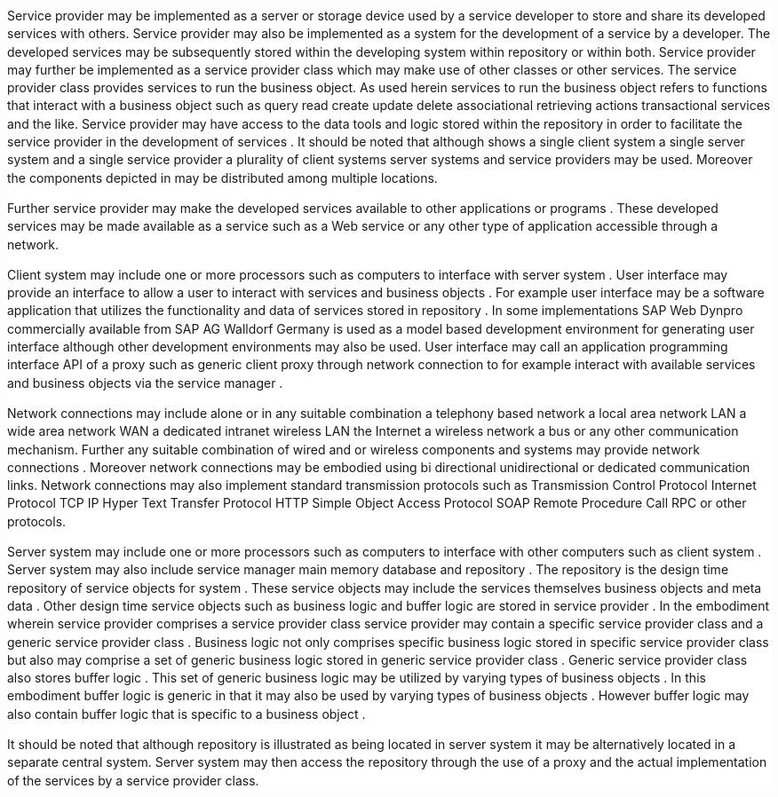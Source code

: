 Service provider may be implemented as a server or storage device used by a service developer to store and share its developed services with others. Service provider may also be implemented as a system for the development of a service by a developer. The developed services may be subsequently stored within the developing system within repository or within both. Service provider may further be implemented as a service provider class which may make use of other classes or other services. The service provider class provides services to run the business object. As used herein services to run the business object refers to functions that interact with a business object such as query read create update delete associational retrieving actions transactional services and the like. Service provider may have access to the data tools and logic stored within the repository in order to facilitate the service provider in the development of services . It should be noted that although shows a single client system a single server system and a single service provider a plurality of client systems server systems and service providers may be used. Moreover the components depicted in may be distributed among multiple locations.

Further service provider may make the developed services available to other applications or programs . These developed services may be made available as a service such as a Web service or any other type of application accessible through a network.

Client system may include one or more processors such as computers to interface with server system . User interface may provide an interface to allow a user to interact with services and business objects . For example user interface may be a software application that utilizes the functionality and data of services stored in repository . In some implementations SAP Web Dynpro commercially available from SAP AG Walldorf Germany is used as a model based development environment for generating user interface although other development environments may also be used. User interface may call an application programming interface API of a proxy such as generic client proxy through network connection to for example interact with available services and business objects via the service manager .

Network connections may include alone or in any suitable combination a telephony based network a local area network LAN a wide area network WAN a dedicated intranet wireless LAN the Internet a wireless network a bus or any other communication mechanism. Further any suitable combination of wired and or wireless components and systems may provide network connections . Moreover network connections may be embodied using bi directional unidirectional or dedicated communication links. Network connections may also implement standard transmission protocols such as Transmission Control Protocol Internet Protocol TCP IP Hyper Text Transfer Protocol HTTP Simple Object Access Protocol SOAP Remote Procedure Call RPC or other protocols.

Server system may include one or more processors such as computers to interface with other computers such as client system . Server system may also include service manager main memory database and repository . The repository is the design time repository of service objects for system . These service objects may include the services themselves business objects and meta data . Other design time service objects such as business logic and buffer logic are stored in service provider . In the embodiment wherein service provider comprises a service provider class service provider may contain a specific service provider class and a generic service provider class . Business logic not only comprises specific business logic stored in specific service provider class but also may comprise a set of generic business logic stored in generic service provider class . Generic service provider class also stores buffer logic . This set of generic business logic may be utilized by varying types of business objects . In this embodiment buffer logic is generic in that it may also be used by varying types of business objects . However buffer logic may also contain buffer logic that is specific to a business object .

It should be noted that although repository is illustrated as being located in server system it may be alternatively located in a separate central system. Server system may then access the repository through the use of a proxy and the actual implementation of the services by a service provider class.
